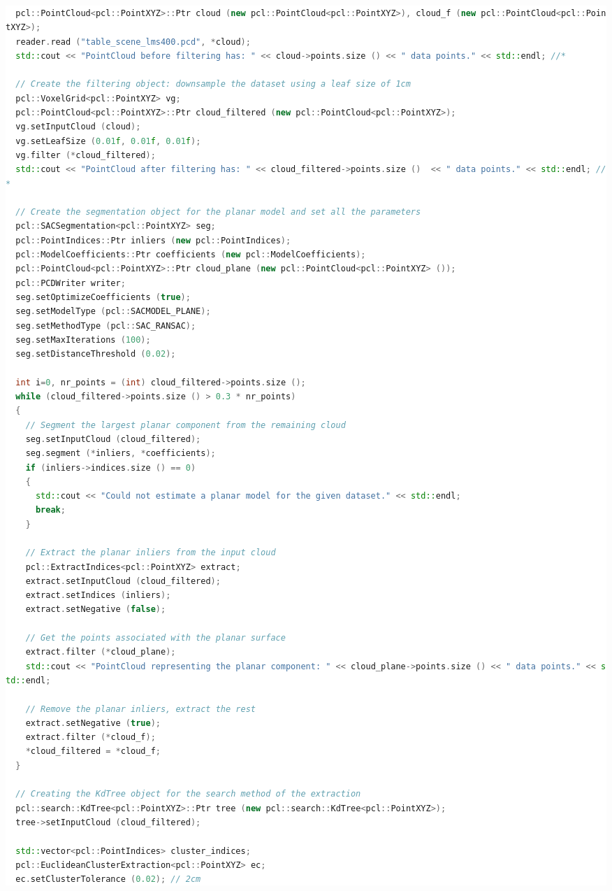 ```cpp
  pcl::PointCloud<pcl::PointXYZ>::Ptr cloud (new pcl::PointCloud<pcl::PointXYZ>), cloud_f (new pcl::PointCloud<pcl::PointXYZ>);
  reader.read ("table_scene_lms400.pcd", *cloud);
  std::cout << "PointCloud before filtering has: " << cloud->points.size () << " data points." << std::endl; //*

  // Create the filtering object: downsample the dataset using a leaf size of 1cm
  pcl::VoxelGrid<pcl::PointXYZ> vg;
  pcl::PointCloud<pcl::PointXYZ>::Ptr cloud_filtered (new pcl::PointCloud<pcl::PointXYZ>);
  vg.setInputCloud (cloud);
  vg.setLeafSize (0.01f, 0.01f, 0.01f);
  vg.filter (*cloud_filtered);
  std::cout << "PointCloud after filtering has: " << cloud_filtered->points.size ()  << " data points." << std::endl; //*

  // Create the segmentation object for the planar model and set all the parameters
  pcl::SACSegmentation<pcl::PointXYZ> seg;
  pcl::PointIndices::Ptr inliers (new pcl::PointIndices);
  pcl::ModelCoefficients::Ptr coefficients (new pcl::ModelCoefficients);
  pcl::PointCloud<pcl::PointXYZ>::Ptr cloud_plane (new pcl::PointCloud<pcl::PointXYZ> ());
  pcl::PCDWriter writer;
  seg.setOptimizeCoefficients (true);
  seg.setModelType (pcl::SACMODEL_PLANE);
  seg.setMethodType (pcl::SAC_RANSAC);
  seg.setMaxIterations (100);
  seg.setDistanceThreshold (0.02);

  int i=0, nr_points = (int) cloud_filtered->points.size ();
  while (cloud_filtered->points.size () > 0.3 * nr_points)
  {
    // Segment the largest planar component from the remaining cloud
    seg.setInputCloud (cloud_filtered);
    seg.segment (*inliers, *coefficients);
    if (inliers->indices.size () == 0)
    {
      std::cout << "Could not estimate a planar model for the given dataset." << std::endl;
      break;
    }

    // Extract the planar inliers from the input cloud
    pcl::ExtractIndices<pcl::PointXYZ> extract;
    extract.setInputCloud (cloud_filtered);
    extract.setIndices (inliers);
    extract.setNegative (false);

    // Get the points associated with the planar surface
    extract.filter (*cloud_plane);
    std::cout << "PointCloud representing the planar component: " << cloud_plane->points.size () << " data points." << std::endl;

    // Remove the planar inliers, extract the rest
    extract.setNegative (true);
    extract.filter (*cloud_f);
    *cloud_filtered = *cloud_f;
  }

  // Creating the KdTree object for the search method of the extraction
  pcl::search::KdTree<pcl::PointXYZ>::Ptr tree (new pcl::search::KdTree<pcl::PointXYZ>);
  tree->setInputCloud (cloud_filtered);

  std::vector<pcl::PointIndices> cluster_indices;
  pcl::EuclideanClusterExtraction<pcl::PointXYZ> ec;
  ec.setClusterTolerance (0.02); // 2cm
```
